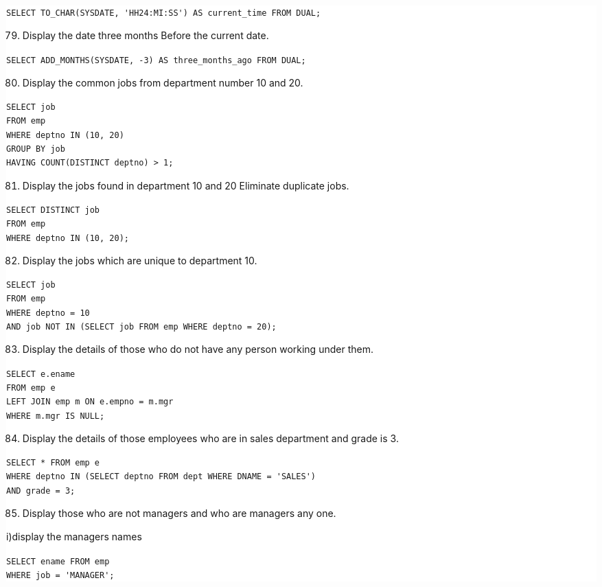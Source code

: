 ```
SELECT TO_CHAR(SYSDATE, 'HH24:MI:SS') AS current_time FROM DUAL;
```

79. Display the date three months Before the current date.

```
SELECT ADD_MONTHS(SYSDATE, -3) AS three_months_ago FROM DUAL;
```

80. Display the common jobs from department number 10 and 20.

```
SELECT job
FROM emp
WHERE deptno IN (10, 20)
GROUP BY job
HAVING COUNT(DISTINCT deptno) > 1;
```

81. Display the jobs found in department 10 and 20 Eliminate duplicate jobs.

```
SELECT DISTINCT job
FROM emp
WHERE deptno IN (10, 20);
```

82. Display the jobs which are unique to department 10.

```
SELECT job
FROM emp
WHERE deptno = 10
AND job NOT IN (SELECT job FROM emp WHERE deptno = 20);
```

83. Display the details of those who do not have any person working under them.

```
SELECT e.ename
FROM emp e
LEFT JOIN emp m ON e.empno = m.mgr
WHERE m.mgr IS NULL;
```

84. Display the details of those employees who are in sales department and grade is 3.

```
SELECT * FROM emp e
WHERE deptno IN (SELECT deptno FROM dept WHERE DNAME = 'SALES')
AND grade = 3;
```

85. Display those who are not managers and who are managers any one.

i)display the managers names

```
SELECT ename FROM emp
WHERE job = 'MANAGER';
```
